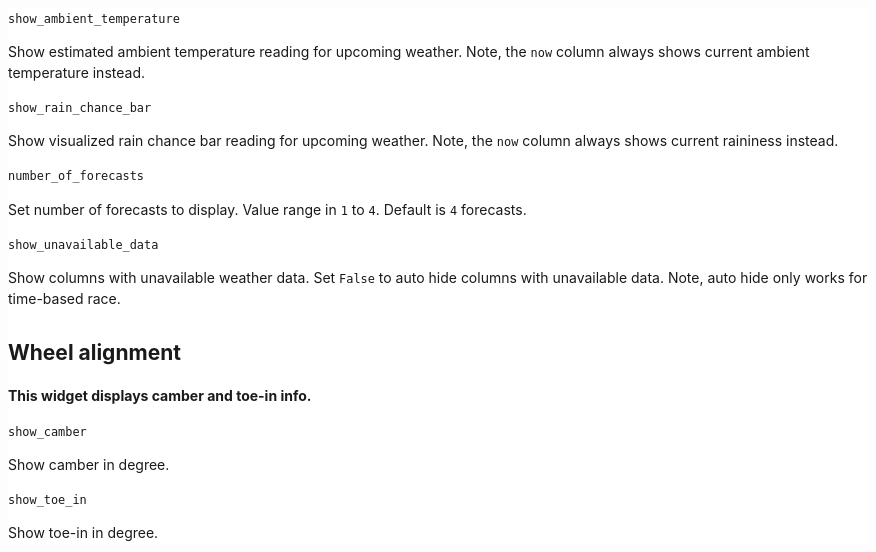     show_ambient_temperature
Show estimated ambient temperature reading for upcoming weather. Note, the `now` column always shows current ambient temperature instead.

    show_rain_chance_bar
Show visualized rain chance bar reading for upcoming weather. Note, the `now` column always shows current raininess instead.

    number_of_forecasts
Set number of forecasts to display. Value range in `1` to `4`. Default is `4` forecasts.

    show_unavailable_data
Show columns with unavailable weather data. Set `False` to auto hide columns with unavailable data. Note, auto hide only works for time-based race.


## Wheel alignment
**This widget displays camber and toe-in info.**

    show_camber
Show camber in degree.

    show_toe_in
Show toe-in in degree.

